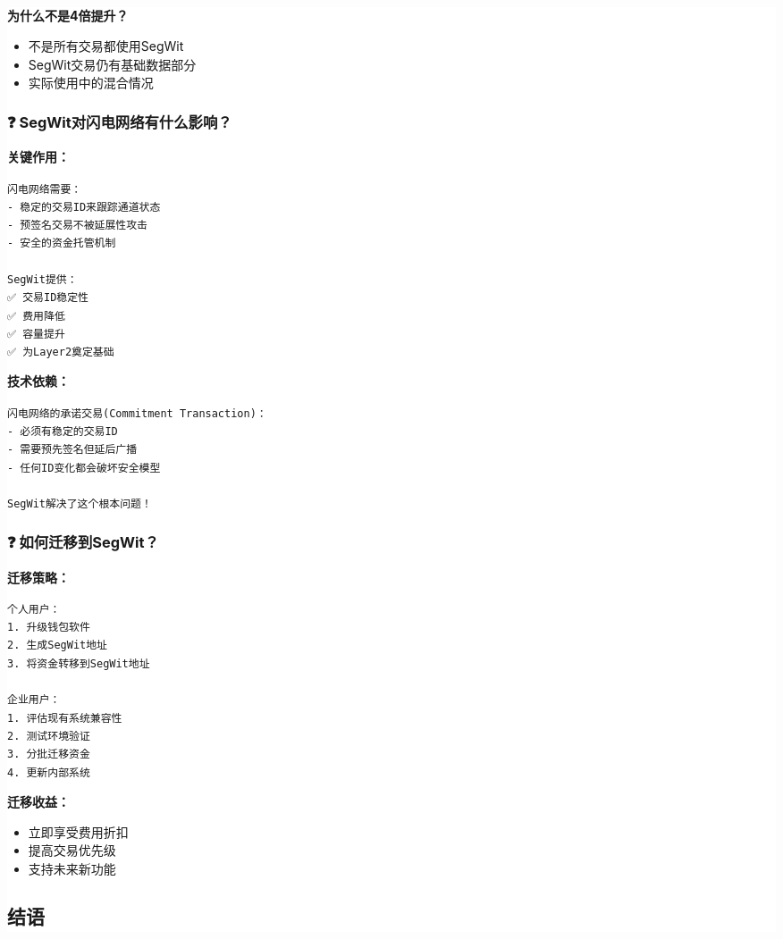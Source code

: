 **为什么不是4倍提升？**
- 不是所有交易都使用SegWit
- SegWit交易仍有基础数据部分
- 实际使用中的混合情况

### ❓ SegWit对闪电网络有什么影响？

**关键作用：**
```
闪电网络需要：
- 稳定的交易ID来跟踪通道状态
- 预签名交易不被延展性攻击
- 安全的资金托管机制

SegWit提供：
✅ 交易ID稳定性
✅ 费用降低
✅ 容量提升
✅ 为Layer2奠定基础
```

**技术依赖：**
```
闪电网络的承诺交易(Commitment Transaction)：
- 必须有稳定的交易ID
- 需要预先签名但延后广播
- 任何ID变化都会破坏安全模型

SegWit解决了这个根本问题！
```

### ❓ 如何迁移到SegWit？

**迁移策略：**
```
个人用户：
1. 升级钱包软件
2. 生成SegWit地址
3. 将资金转移到SegWit地址

企业用户：
1. 评估现有系统兼容性
2. 测试环境验证
3. 分批迁移资金
4. 更新内部系统
```

**迁移收益：**
- 立即享受费用折扣
- 提高交易优先级
- 支持未来新功能

## 结语
